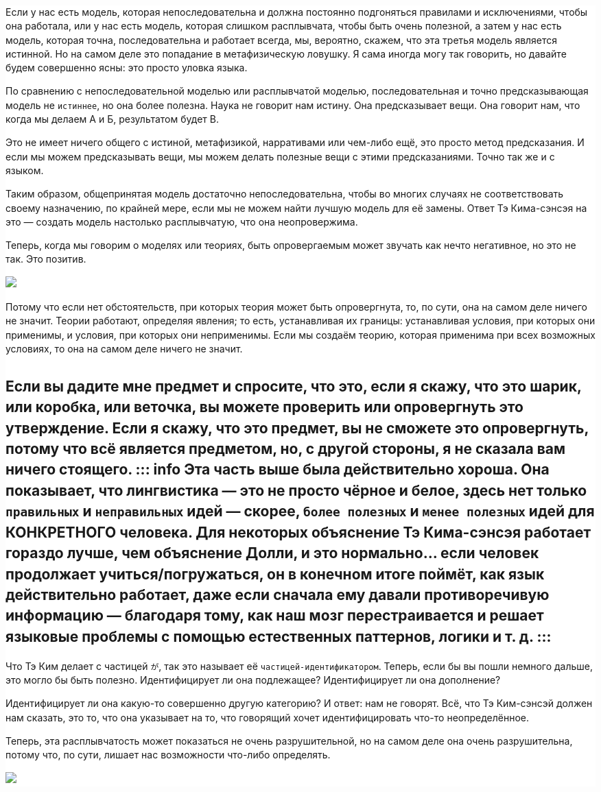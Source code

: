 Если у нас есть модель, которая непоследовательна и должна постоянно подгоняться правилами и исключениями, чтобы она работала, или у нас есть модель, которая слишком расплывчата, чтобы быть очень полезной, а затем у нас есть модель, которая точна, последовательна и работает всегда, мы, вероятно, скажем, что эта третья модель является истинной. Но на самом деле это попадание в метафизическую ловушку. Я сама иногда могу так говорить, но давайте будем совершенно ясны: это просто уловка языка.

По сравнению с непоследовательной моделью или расплывчатой моделью, последовательная и точно предсказывающая модель не <code>истиннее</code>, но она более полезна. Наука не говорит нам истину. Она предсказывает вещи. Она говорит нам, что когда мы делаем А и Б, результатом будет В.

Это не имеет ничего общего с истиной, метафизикой, нарративами или чем-либо ещё, это просто метод предсказания. И если мы можем предсказывать вещи, мы можем делать полезные вещи с этими предсказаниями. Точно так же и с языком.

Таким образом, общепринятая модель достаточно непоследовательна, чтобы во многих случаях не соответствовать своему назначению, по крайней мере, если мы не можем найти лучшую модель для её замены. Ответ Тэ Кима-сэнсэя на это — создать модель настолько расплывчатую, что она неопровержима.

Теперь, когда мы говорим о моделях или теориях, быть опровергаемым может звучать как нечто негативное, но это не так. Это позитив.

![](../media/image293.webp)

Потому что если нет обстоятельств, при которых теория может быть опровергнута, то, по сути, она на самом деле ничего не значит. Теории работают, определяя явления; то есть, устанавливая их границы: устанавливая условия, при которых они применимы, и условия, при которых они неприменимы. Если мы создаём теорию, которая применима при всех возможных условиях, то она на самом деле ничего не значит.

Если вы дадите мне предмет и спросите, что это, если я скажу, что это шарик, или коробка, или веточка, вы можете проверить или опровергнуть это утверждение. Если я скажу, что это предмет, вы не сможете это опровергнуть, потому что всё является предметом, но, с другой стороны, я не сказала вам ничего стоящего.
::: info
Эта часть выше была действительно хороша. Она показывает, что лингвистика — это не просто чёрное и белое, здесь нет только <code>правильных</code> и <code>неправильных</code> идей — скорее, <code>более полезных</code> и <code>менее полезных</code> идей для КОНКРЕТНОГО человека. Для некоторых объяснение Тэ Кима-сэнсэя работает гораздо лучше, чем объяснение Долли, и это нормально… если человек продолжает учиться/погружаться, он в конечном итоге поймёт, как язык действительно работает, даже если сначала ему давали противоречивую информацию — благодаря тому, как наш мозг перестраивается и решает языковые проблемы с помощью естественных паттернов, логики и т. д.
:::
---

Что Тэ Ким делает с частицей <code>が</code>, так это называет её <code>частицей-идентификатором</code>. Теперь, если бы вы пошли немного дальше, это могло бы быть полезно. Идентифицирует ли она подлежащее? Идентифицирует ли она дополнение?

Идентифицирует ли она какую-то совершенно другую категорию? И ответ: нам не говорят. Всё, что Тэ Ким-сэнсэй должен нам сказать, это то, что она указывает на то, что говорящий хочет идентифицировать что-то неопределённое.

Теперь, эта расплывчатость может показаться не очень разрушительной, но на самом деле она очень разрушительна, потому что, по сути, лишает нас возможности что-либо определять.

![](../media/image957.webp)
